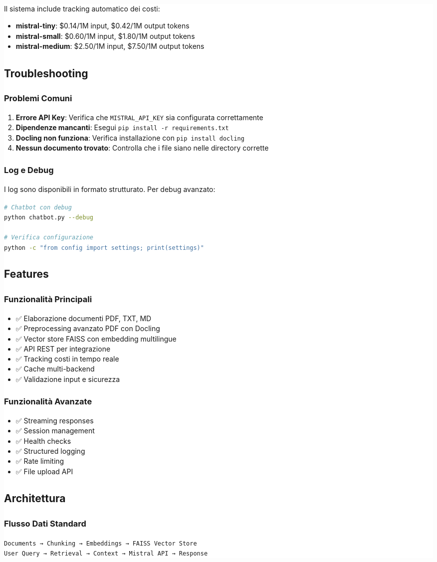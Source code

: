 Il sistema include tracking automatico dei costi:

- **mistral-tiny**: $0.14/1M input, $0.42/1M output tokens
- **mistral-small**: $0.60/1M input, $1.80/1M output tokens  
- **mistral-medium**: $2.50/1M input, $7.50/1M output tokens

## Troubleshooting

### Problemi Comuni

1. **Errore API Key**: Verifica che `MISTRAL_API_KEY` sia configurata correttamente
2. **Dipendenze mancanti**: Esegui `pip install -r requirements.txt`
3. **Docling non funziona**: Verifica installazione con `pip install docling`
4. **Nessun documento trovato**: Controlla che i file siano nelle directory corrette

### Log e Debug

I log sono disponibili in formato strutturato. Per debug avanzato:

```bash
# Chatbot con debug
python chatbot.py --debug

# Verifica configurazione
python -c "from config import settings; print(settings)"
```

## Features

### Funzionalità Principali
- ✅ Elaborazione documenti PDF, TXT, MD
- ✅ Preprocessing avanzato PDF con Docling
- ✅ Vector store FAISS con embedding multilingue
- ✅ API REST per integrazione
- ✅ Tracking costi in tempo reale
- ✅ Cache multi-backend
- ✅ Validazione input e sicurezza

### Funzionalità Avanzate
- ✅ Streaming responses
- ✅ Session management
- ✅ Health checks
- ✅ Structured logging
- ✅ Rate limiting
- ✅ File upload API

## Architettura

### Flusso Dati Standard
```
Documents → Chunking → Embeddings → FAISS Vector Store
User Query → Retrieval → Context → Mistral API → Response
```
